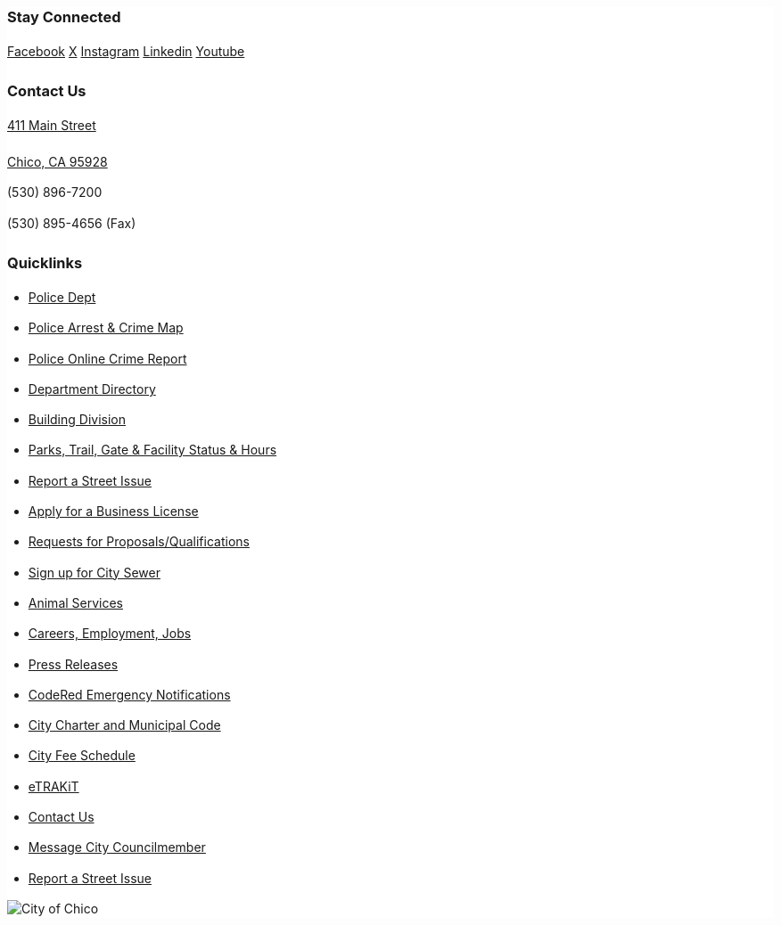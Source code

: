 ### Stay Connected

[Facebook](https://www.facebook.com/OfficialCityofChico) [X](https://twitter.com/ChicoCityof) [Instagram](https://www.instagram.com/cityofchicoca) [Linkedin](https://www.linkedin.com/company/city-of-chico) [Youtube](https://www.youtube.com/channel/UCOKHvxgpk7uE35nYKsKhoRA)

### Contact Us

[411 Main Street  
\
Chico, CA 95928](https://maps.google.com/maps?q=411%20Main%20Street%2C%20%20Chico%2C%20CA%2095928)

(530) 896-7200

(530) 895-4656 (Fax)

### Quicklinks

- [Police Dept](https://chico.ca.us/City-Services/Public-Safety/Police-Department/index.html)
- [Police Arrest &amp; Crime Map](https://chico.crimegraphics.com/2013/default.aspx)
- [Police Online Crime Report](https://secure.coplogic.com/dors/startreport/300008125)
- [Department Directory](https://chico.ca.us/__catapult_pages/d19ec72b-5f5d-406f-879a-c7613cc3a969/Department-Directory.html)
- [Building Division](https://chico.ca.us/__catapult_pages/b7a3b3b4-7f20-4be8-9814-20c356b202dc/Building-Division.html)
- [Parks, Trail, Gate &amp; Facility Status &amp; Hours](https://chico.ca.us/__catapult_pages/80cf00fa-f1a4-4738-be73-086a58dd846c/Trail-Gate--Facility-Status-and-Hours.html)
- [Report a Street Issue](https://chico.ca.us/__catapult_pages/d9c79273-4d75-4cb3-9e07-3dca5a2efb5e/Streets--Right-Of-Way.html)
- [Apply for a Business License](https://chico.ca.us/__catapult_pages/38683763-0318-4e4f-a70d-e9be72ced1ce/Apply-For-or-Renew-a-Business-License.html)
- [Requests for Proposals/Qualifications](https://chico.ca.us/__catapult_pages/22777d3e-0a89-4ed6-beaa-63120ab2c600/Request-for-ProposalsQualifications.html)
- [Sign up for City Sewer](https://chico.ca.us/__catapult_pages/6ddcf491-d7c4-46c4-a9e0-bfc6fff7cba4/Sewer-Services.html)
- [Animal Services](https://chico.ca.us/__catapult_pages/0ab398c7-53b9-4394-8737-4c7bd2dcb81f/Animal-Services.html)
- [Careers, Employment, Jobs](https://www.governmentjobs.com/careers/chico)
- [Press Releases](https://chico.ca.us/__catapult_pages/213f307e-8b14-4746-b471-2351329ef94d/Latest-News--Chico-TV.html)
- [CodeRed Emergency Notifications](https://public.coderedweb.com/CNE/en-US/BFA19C579EA5)
- [City Charter and Municipal Code](https://codelibrary.amlegal.com/codes/chico/latest/overview)
- [City Fee Schedule](https://www.chicoca.gov/CityFeeSchedule)
- [eTRAKiT](https://chico.ca.us/__catapult_pages/86924458-1ed7-4cf4-8094-88eb94a34aad/eTRAKiT-Help-and-Resources.html)



- [Contact Us](https://chico.ca.us/Department-Directory/index.html)
- [Message City Councilmember](https://chico.ca.us/Your-Government/Template-COUNCIL/index.html)
- [Report a Street Issue](https://chico.ca.us/Departments/Public-Works/Operations--Maintenance/Streets--Right-Of-Way/index.html)

![City of Chico](https://schoolmanager.s3.amazonaws.com/uploads/pictures/dc9eda0d3da04626ab2a8b41c6ea14df.png)
